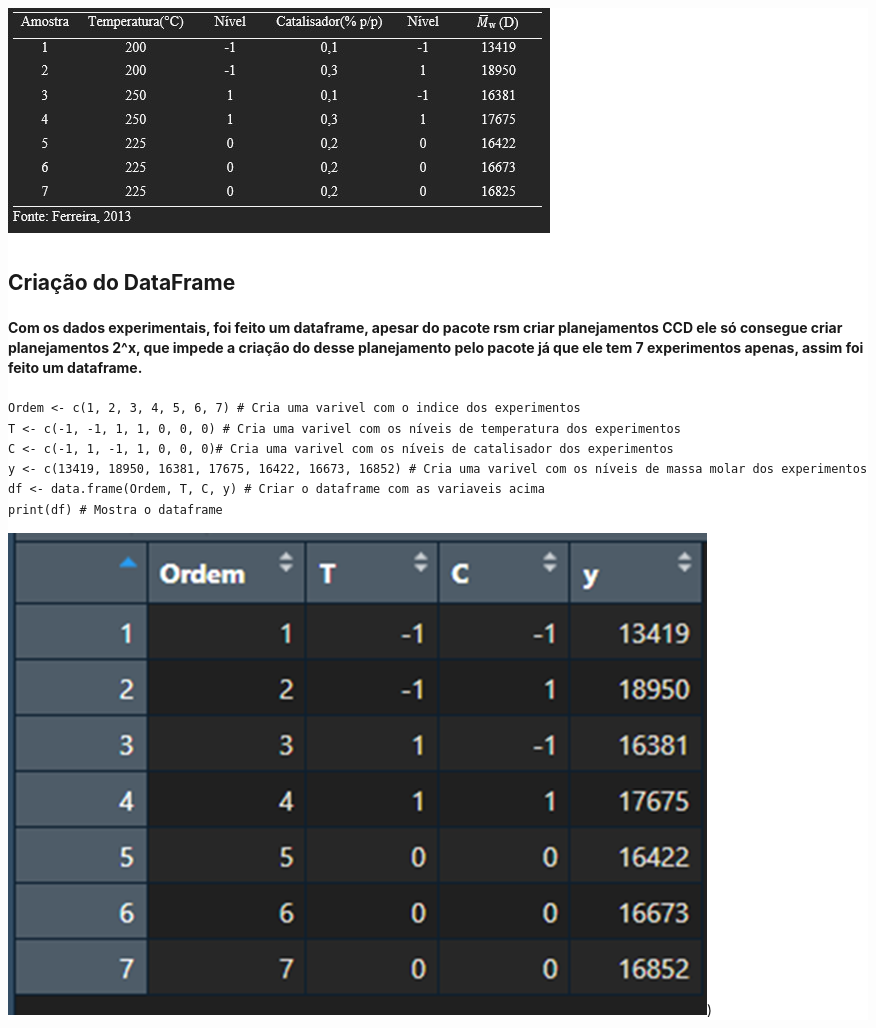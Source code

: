 ![Planejamento Composto Central](https://github.com/AEAA17/Modelagem/blob/94d23773bfed4c358c4e6c8bd8a9984c6d882497/Imagens/Planejamento%20Composto%20Central.jpg)


## Criação do DataFrame
#### Com os dados experimentais, foi feito um dataframe, apesar do pacote rsm criar planejamentos CCD ele só consegue criar planejamentos 2^x, que impede a criação do desse planejamento pelo pacote já que ele tem 7 experimentos apenas, assim foi feito um dataframe.

```
Ordem <- c(1, 2, 3, 4, 5, 6, 7) # Cria uma varivel com o indice dos experimentos
T <- c(-1, -1, 1, 1, 0, 0, 0) # Cria uma varivel com os níveis de temperatura dos experimentos
C <- c(-1, 1, -1, 1, 0, 0, 0)# Cria uma varivel com os níveis de catalisador dos experimentos
y <- c(13419, 18950, 16381, 17675, 16422, 16673, 16852) # Cria uma varivel com os níveis de massa molar dos experimentos 
df <- data.frame(Ordem, T, C, y) # Criar o dataframe com as variaveis acima
print(df) # Mostra o dataframe
```
![Df](https://github.com/AEAA17/Modelagem/blob/94d23773bfed4c358c4e6c8bd8a9984c6d882497/Imagens/df.png))
